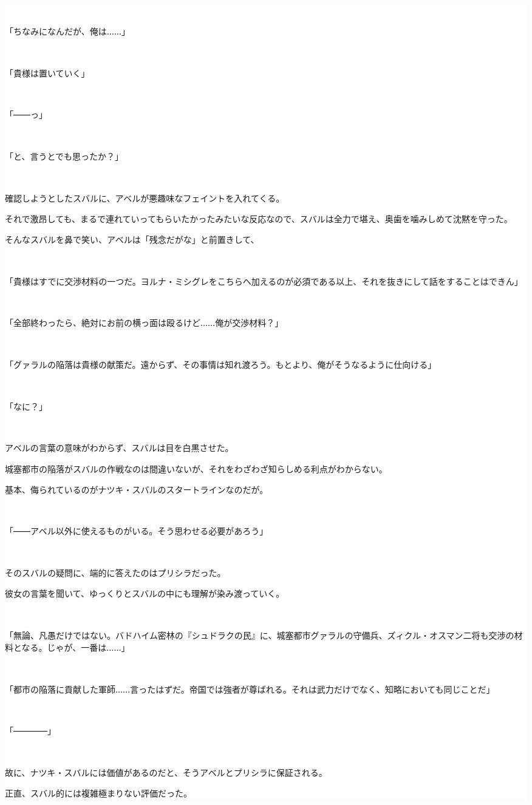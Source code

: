 　

「ちなみになんだが、俺は……」

　

「貴様は置いていく」

　

「――っ」

　

「と、言うとでも思ったか？」

　

確認しようとしたスバルに、アベルが悪趣味なフェイントを入れてくる。

それで激昂しても、まるで連れていってもらいたかったみたいな反応なので、スバルは全力で堪え、奥歯を噛みしめて沈黙を守った。

そんなスバルを鼻で笑い、アベルは「残念だがな」と前置きして、

　

「貴様はすでに交渉材料の一つだ。ヨルナ・ミシグレをこちらへ加えるのが必須である以上、それを抜きにして話をすることはできん」

　

「全部終わったら、絶対にお前の横っ面は殴るけど……俺が交渉材料？」

　

「グァラルの陥落は貴様の献策だ。遠からず、その事情は知れ渡ろう。もとより、俺がそうなるように仕向ける」

　

「なに？」

　

アベルの言葉の意味がわからず、スバルは目を白黒させた。

城塞都市の陥落がスバルの作戦なのは間違いないが、それをわざわざ知らしめる利点がわからない。

基本、侮られているのがナツキ・スバルのスタートラインなのだが。

　

「――アベル以外に使えるものがいる。そう思わせる必要があろう」

　

そのスバルの疑問に、端的に答えたのはプリシラだった。

彼女の言葉を聞いて、ゆっくりとスバルの中にも理解が染み渡っていく。

　

「無論、凡愚だけではない。バドハイム密林の『シュドラクの民』に、城塞都市グァラルの守備兵、ズィクル・オスマン二将も交渉の材料となる。じゃが、一番は……」

　

「都市の陥落に貢献した軍師……言ったはずだ。帝国では強者が尊ばれる。それは武力だけでなく、知略においても同じことだ」

　

「――――」

　

故に、ナツキ・スバルには価値があるのだと、そうアベルとプリシラに保証される。

正直、スバル的には複雑極まりない評価だった。
